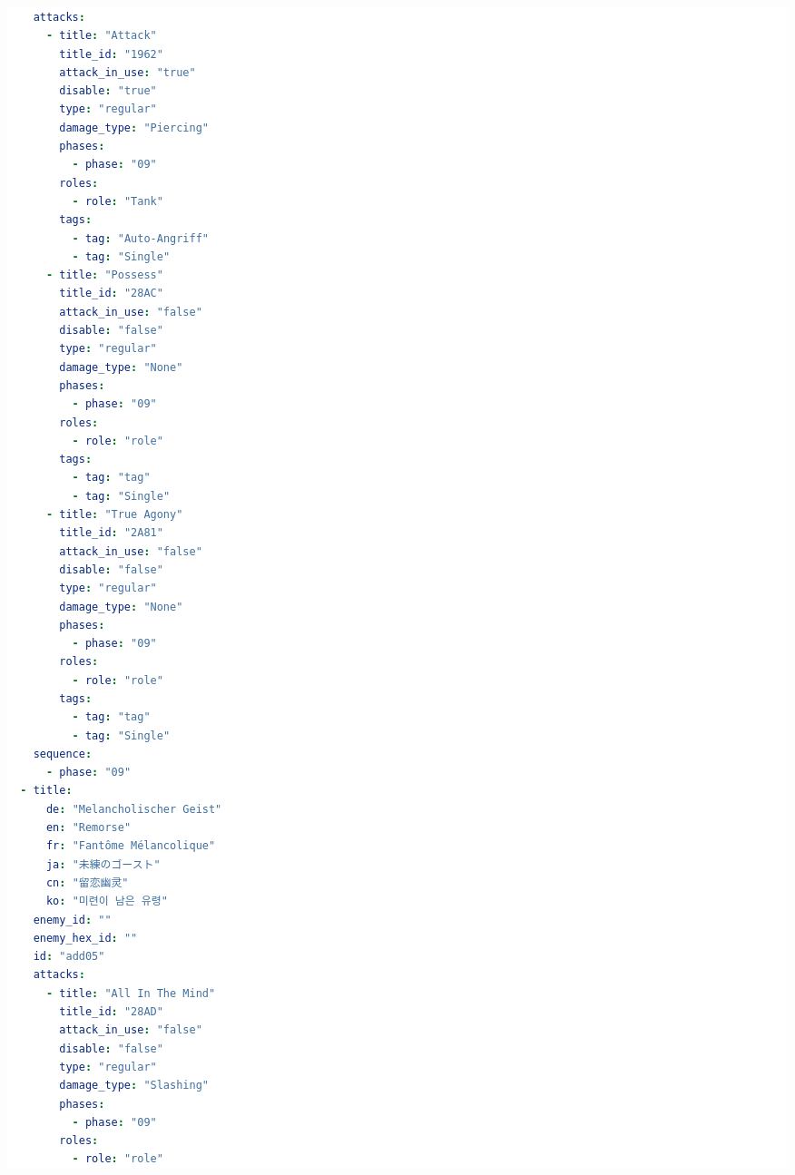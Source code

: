 ```yaml
    attacks:
      - title: "Attack"
        title_id: "1962"
        attack_in_use: "true"
        disable: "true"
        type: "regular"
        damage_type: "Piercing"
        phases:
          - phase: "09"
        roles:
          - role: "Tank"
        tags:
          - tag: "Auto-Angriff"
          - tag: "Single"
      - title: "Possess"
        title_id: "28AC"
        attack_in_use: "false"
        disable: "false"
        type: "regular"
        damage_type: "None"
        phases:
          - phase: "09"
        roles:
          - role: "role"
        tags:
          - tag: "tag"
          - tag: "Single"
      - title: "True Agony"
        title_id: "2A81"
        attack_in_use: "false"
        disable: "false"
        type: "regular"
        damage_type: "None"
        phases:
          - phase: "09"
        roles:
          - role: "role"
        tags:
          - tag: "tag"
          - tag: "Single"
    sequence:
      - phase: "09"
  - title:
      de: "Melancholischer Geist"
      en: "Remorse"
      fr: "Fantôme Mélancolique"
      ja: "未練のゴースト"
      cn: "留恋幽灵"
      ko: "미련이 남은 유령"
    enemy_id: ""
    enemy_hex_id: ""
    id: "add05"
    attacks:
      - title: "All In The Mind"
        title_id: "28AD"
        attack_in_use: "false"
        disable: "false"
        type: "regular"
        damage_type: "Slashing"
        phases:
          - phase: "09"
        roles:
          - role: "role"
```